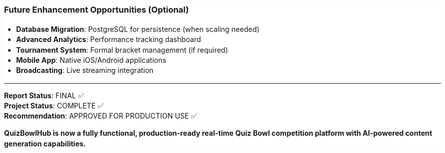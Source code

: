 ### **Future Enhancement Opportunities (Optional)**
- **Database Migration**: PostgreSQL for persistence (when scaling needed)
- **Advanced Analytics**: Performance tracking dashboard
- **Tournament System**: Formal bracket management (if required)
- **Mobile App**: Native iOS/Android applications
- **Broadcasting**: Live streaming integration

---

**Report Status**: FINAL ✅  
**Project Status**: COMPLETE ✅  
**Recommendation**: APPROVED FOR PRODUCTION USE ✅  

**QuizBowlHub is now a fully functional, production-ready real-time Quiz Bowl competition platform with AI-powered content generation capabilities.**